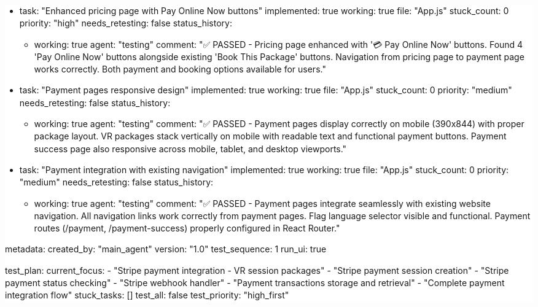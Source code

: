   - task: "Enhanced pricing page with Pay Online Now buttons"
    implemented: true
    working: true
    file: "App.js"
    stuck_count: 0
    priority: "high"
    needs_retesting: false
    status_history:
      - working: true
        agent: "testing"
        comment: "✅ PASSED - Pricing page enhanced with '💳 Pay Online Now' buttons. Found 4 'Pay Online Now' buttons alongside existing 'Book This Package' buttons. Navigation from pricing page to payment page works correctly. Both payment and booking options available for users."

  - task: "Payment pages responsive design"
    implemented: true
    working: true
    file: "App.js"
    stuck_count: 0
    priority: "medium"
    needs_retesting: false
    status_history:
      - working: true
        agent: "testing"
        comment: "✅ PASSED - Payment pages display correctly on mobile (390x844) with proper package layout. VR packages stack vertically on mobile with readable text and functional payment buttons. Payment success page also responsive across mobile, tablet, and desktop viewports."

  - task: "Payment integration with existing navigation"
    implemented: true
    working: true
    file: "App.js"
    stuck_count: 0
    priority: "medium"
    needs_retesting: false
    status_history:
      - working: true
        agent: "testing"
        comment: "✅ PASSED - Payment pages integrate seamlessly with existing website navigation. All navigation links work correctly from payment pages. Flag language selector visible and functional. Payment routes (/payment, /payment-success) properly configured in React Router."

metadata:
  created_by: "main_agent"
  version: "1.0"
  test_sequence: 1
  run_ui: true

test_plan:
  current_focus:
    - "Stripe payment integration - VR session packages"
    - "Stripe payment session creation"
    - "Stripe payment status checking"
    - "Stripe webhook handler"
    - "Payment transactions storage and retrieval"
    - "Complete payment integration flow"
  stuck_tasks: []
  test_all: false
  test_priority: "high_first"
